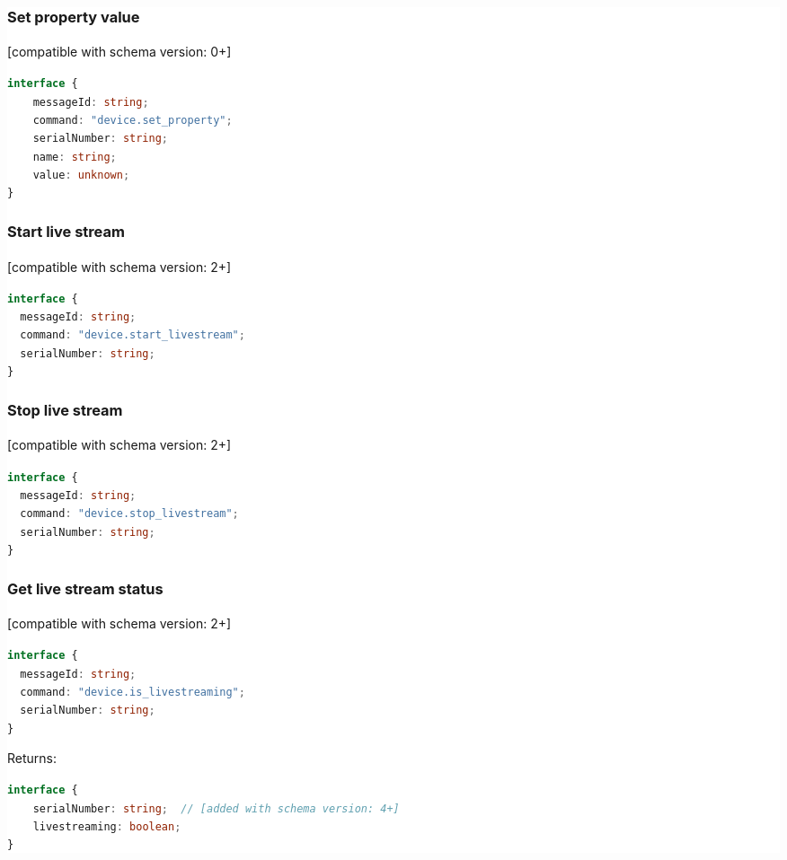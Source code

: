 ### Set property value

[compatible with schema version: 0+]

```ts
interface {
    messageId: string;
    command: "device.set_property";
    serialNumber: string;
    name: string;
    value: unknown;
}
```

### Start live stream

[compatible with schema version: 2+]

```ts
interface {
  messageId: string;
  command: "device.start_livestream";
  serialNumber: string;
}
```

### Stop live stream

[compatible with schema version: 2+]

```ts
interface {
  messageId: string;
  command: "device.stop_livestream";
  serialNumber: string;
}
```

### Get live stream status

[compatible with schema version: 2+]

```ts
interface {
  messageId: string;
  command: "device.is_livestreaming";
  serialNumber: string;
}
```

Returns:

```ts
interface {
    serialNumber: string;  // [added with schema version: 4+]
    livestreaming: boolean;
}
```
